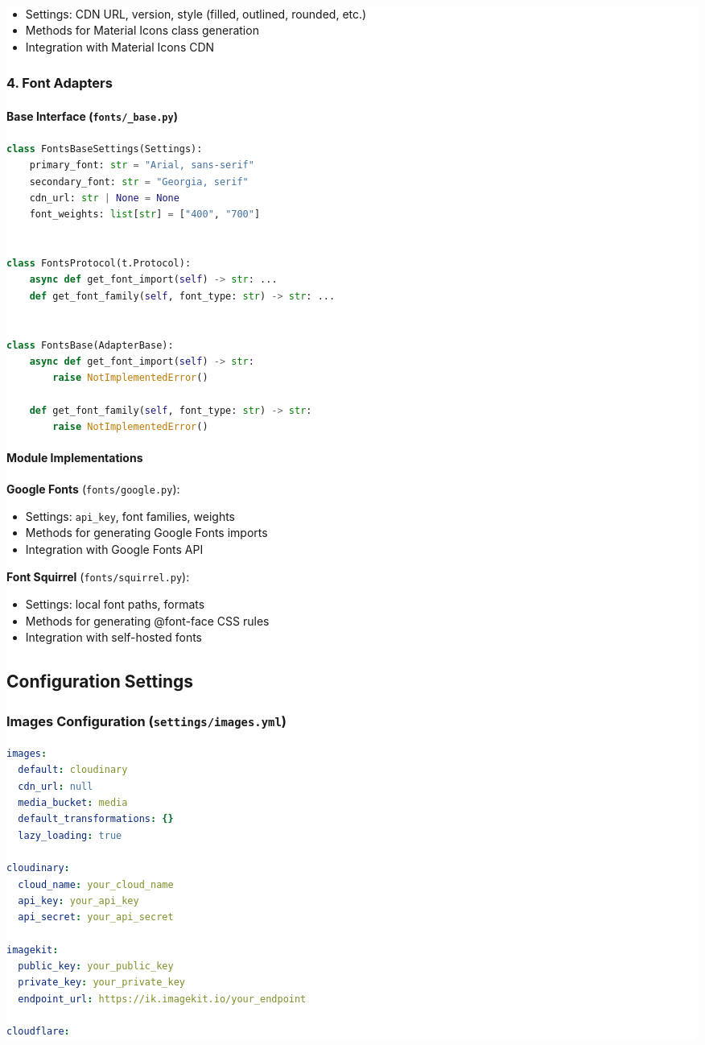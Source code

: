 - Settings: CDN URL, version, style (filled, outlined, rounded, etc.)
- Methods for Material Icons class generation
- Integration with Material Icons CDN

### 4. Font Adapters

#### Base Interface (`fonts/_base.py`)

```python
class FontsBaseSettings(Settings):
    primary_font: str = "Arial, sans-serif"
    secondary_font: str = "Georgia, serif"
    cdn_url: str | None = None
    font_weights: list[str] = ["400", "700"]


class FontsProtocol(t.Protocol):
    async def get_font_import(self) -> str: ...
    def get_font_family(self, font_type: str) -> str: ...


class FontsBase(AdapterBase):
    async def get_font_import(self) -> str:
        raise NotImplementedError()

    def get_font_family(self, font_type: str) -> str:
        raise NotImplementedError()
```

#### Module Implementations

**Google Fonts** (`fonts/google.py`):

- Settings: `api_key`, font families, weights
- Methods for generating Google Fonts imports
- Integration with Google Fonts API

**Font Squirrel** (`fonts/squirrel.py`):

- Settings: local font paths, formats
- Methods for generating @font-face CSS rules
- Integration with self-hosted fonts

## Configuration Settings

### Images Configuration (`settings/images.yml`)

```yaml
images:
  default: cloudinary
  cdn_url: null
  media_bucket: media
  default_transformations: {}
  lazy_loading: true

cloudinary:
  cloud_name: your_cloud_name
  api_key: your_api_key
  api_secret: your_api_secret

imagekit:
  public_key: your_public_key
  private_key: your_private_key
  endpoint_url: https://ik.imagekit.io/your_endpoint

cloudflare:
```